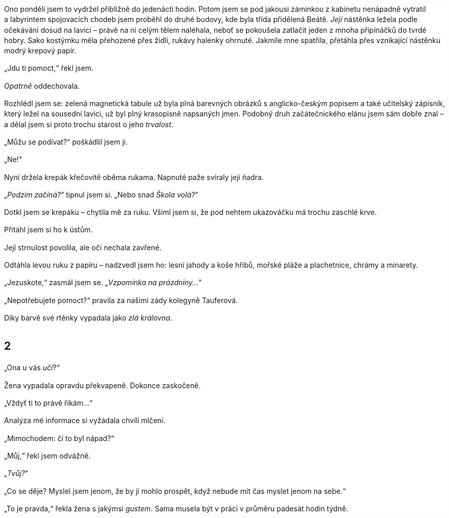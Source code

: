 Ono pondělí jsem to vydržel přibližně do jedenácti hodin. Potom jsem se pod jakousi záminkou z kabinetu nenápadně vytratil a labyrintem spojovacích chodeb jsem proběhl do druhé budovy, kde byla třída přidělená Beátě. _Její_ nástěnka ležela podle očekávání dosud na lavici – právě na ni celým tělem naléhala, neboť se pokoušela zatlačit jeden z mnoha připínáčků do tvrdé hobry. Sako kostýmku měla přehozené přes židli, rukávy halenky ohrnuté. Jakmile mne spatřila, přetáhla přes vznikající nástěnku modrý krepový papír.

„Jdu ti pomoct,“ řekl jsem.

_Opatrně_ oddechovala.

Rozhlédl jsem se: zelená magnetická tabule už byla plná barevných obrázků s anglicko-českým popisem a také učitelský zápisník, který ležel na sousední lavici, už byl plný krasopisně napsaných jmen. Podobný druh začátečnického elánu jsem sám dobře znal – a dělal jsem si proto trochu starost o jeho _trvalost_.

„Můžu se podívat?“ poškádlil jsem ji.

„Ne!“

Nyní držela krepák křečovitě oběma rukama. Napnuté paže svíraly její ňadra.

„_Podzim začíná?_“ tipnul jsem si. „Nebo snad _Škola volá?_“

Dotkl jsem se krepáku – chytila mě za ruku. Všiml jsem si, že pod nehtem ukazováčku má trochu zaschlé krve.

Přitáhl jsem si ho k ústům.

Její strnulost povolila, ale oči nechala zavřené.

Odtáhla levou ruku z papíru – nadzvedl jsem ho: lesní jahody a koše hřibů, mořské pláže a plachetnice, chrámy a minarety.

„Jezuskote,“ zasmál jsem se. „_Vzpomínka na prázdniny…_“

„Nepotřebujete pomoct?“ pravila za našimi zády kolegyně Tauferová.

Díky barvě své rtěnky vypadala jako _zlá královna_.

## 2

„Ona u vás _učí_?“

Žena vypadala opravdu překvapeně. Dokonce zaskočeně.

„Vždyť ti to právě říkám…“

Analýza mé informace si vyžádala chvíli mlčení.

„Mimochodem: čí to byl nápad?“

„Můj,“ řekl jsem odvážně.

„_Tvůj?_“

„Co se děje? Myslel jsem jenom, že by jí mohlo prospět, když nebude mít čas myslet jenom na sebe.“

„To je pravda,“ řekla žena s jakýmsi _gustem_. Sama musela být v práci v průměru padesát hodin týdně.
